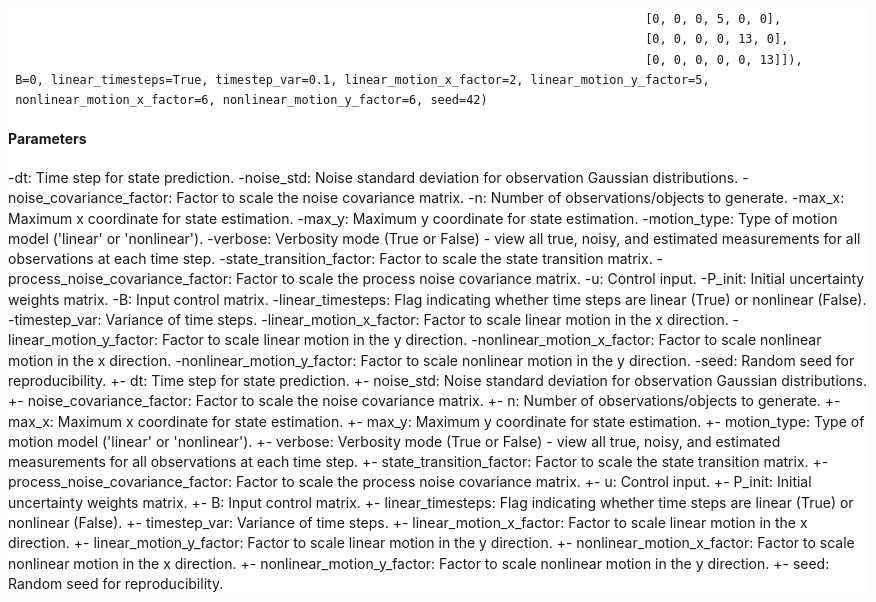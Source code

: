 ```
                                                                                         [0, 0, 0, 5, 0, 0], 
                                                                                         [0, 0, 0, 0, 13, 0], 
                                                                                         [0, 0, 0, 0, 0, 13]]), 
 B=0, linear_timesteps=True, timestep_var=0.1, linear_motion_x_factor=2, linear_motion_y_factor=5, 
 nonlinear_motion_x_factor=6, nonlinear_motion_y_factor=6, seed=42)
 ```
 #### Parameters
-dt: Time step for state prediction.
-noise_std: Noise standard deviation for observation Gaussian distributions.
-noise_covariance_factor: Factor to scale the noise covariance matrix.
-n: Number of observations/objects to generate.
-max_x: Maximum x coordinate for state estimation.
-max_y: Maximum y coordinate for state estimation.
-motion_type: Type of motion model ('linear' or 'nonlinear').
-verbose: Verbosity mode (True or False) - view all true, noisy, and estimated measurements for all observations at each time step.
-state_transition_factor: Factor to scale the state transition matrix.
-process_noise_covariance_factor: Factor to scale the process noise covariance matrix.
-u: Control input.
-P_init: Initial uncertainty weights matrix.
-B: Input control matrix.
-linear_timesteps: Flag indicating whether time steps are linear (True) or nonlinear (False).
-timestep_var: Variance of time steps.
-linear_motion_x_factor: Factor to scale linear motion in the x direction.
-linear_motion_y_factor: Factor to scale linear motion in the y direction.
-nonlinear_motion_x_factor: Factor to scale nonlinear motion in the x direction.
-nonlinear_motion_y_factor: Factor to scale nonlinear motion in the y direction.
-seed: Random seed for reproducibility.
+- dt: Time step for state prediction.
+- noise_std: Noise standard deviation for observation Gaussian distributions.
+- noise_covariance_factor: Factor to scale the noise covariance matrix.
+- n: Number of observations/objects to generate.
+- max_x: Maximum x coordinate for state estimation.
+- max_y: Maximum y coordinate for state estimation.
+- motion_type: Type of motion model ('linear' or 'nonlinear').
+- verbose: Verbosity mode (True or False) - view all true, noisy, and estimated measurements for all observations at each time step.
+- state_transition_factor: Factor to scale the state transition matrix.
+- process_noise_covariance_factor: Factor to scale the process noise covariance matrix.
+- u: Control input.
+- P_init: Initial uncertainty weights matrix.
+- B: Input control matrix.
+- linear_timesteps: Flag indicating whether time steps are linear (True) or nonlinear (False).
+- timestep_var: Variance of time steps.
+- linear_motion_x_factor: Factor to scale linear motion in the x direction.
+- linear_motion_y_factor: Factor to scale linear motion in the y direction.
+- nonlinear_motion_x_factor: Factor to scale nonlinear motion in the x direction.
+- nonlinear_motion_y_factor: Factor to scale nonlinear motion in the y direction.
+- seed: Random seed for reproducibility.
 